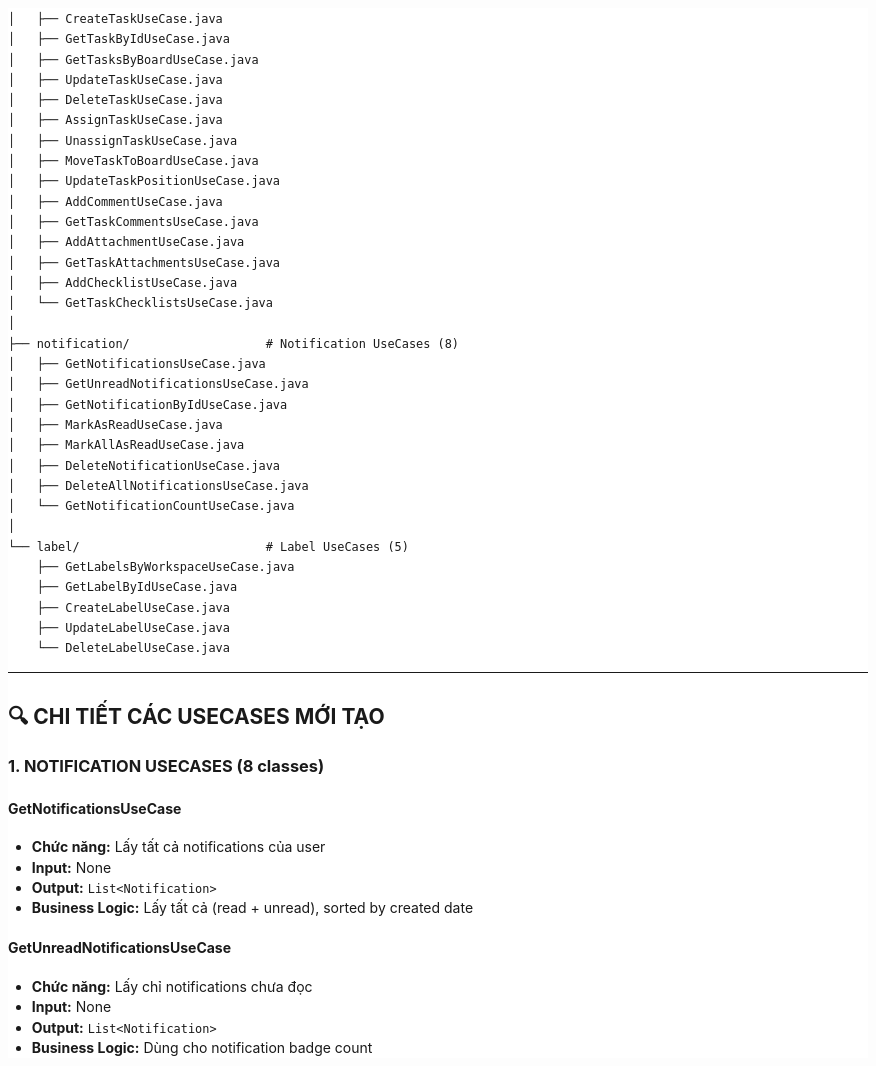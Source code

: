 ```
│   ├── CreateTaskUseCase.java
│   ├── GetTaskByIdUseCase.java
│   ├── GetTasksByBoardUseCase.java
│   ├── UpdateTaskUseCase.java
│   ├── DeleteTaskUseCase.java
│   ├── AssignTaskUseCase.java
│   ├── UnassignTaskUseCase.java
│   ├── MoveTaskToBoardUseCase.java
│   ├── UpdateTaskPositionUseCase.java
│   ├── AddCommentUseCase.java
│   ├── GetTaskCommentsUseCase.java
│   ├── AddAttachmentUseCase.java
│   ├── GetTaskAttachmentsUseCase.java
│   ├── AddChecklistUseCase.java
│   └── GetTaskChecklistsUseCase.java
│
├── notification/                   # Notification UseCases (8)
│   ├── GetNotificationsUseCase.java
│   ├── GetUnreadNotificationsUseCase.java
│   ├── GetNotificationByIdUseCase.java
│   ├── MarkAsReadUseCase.java
│   ├── MarkAllAsReadUseCase.java
│   ├── DeleteNotificationUseCase.java
│   ├── DeleteAllNotificationsUseCase.java
│   └── GetNotificationCountUseCase.java
│
└── label/                          # Label UseCases (5)
    ├── GetLabelsByWorkspaceUseCase.java
    ├── GetLabelByIdUseCase.java
    ├── CreateLabelUseCase.java
    ├── UpdateLabelUseCase.java
    └── DeleteLabelUseCase.java
```

---

## 🔍 CHI TIẾT CÁC USECASES MỚI TẠO

### **1. NOTIFICATION USECASES (8 classes)**

#### **GetNotificationsUseCase**
- **Chức năng:** Lấy tất cả notifications của user
- **Input:** None
- **Output:** `List<Notification>`
- **Business Logic:** Lấy tất cả (read + unread), sorted by created date

#### **GetUnreadNotificationsUseCase**
- **Chức năng:** Lấy chỉ notifications chưa đọc
- **Input:** None
- **Output:** `List<Notification>`
- **Business Logic:** Dùng cho notification badge count
